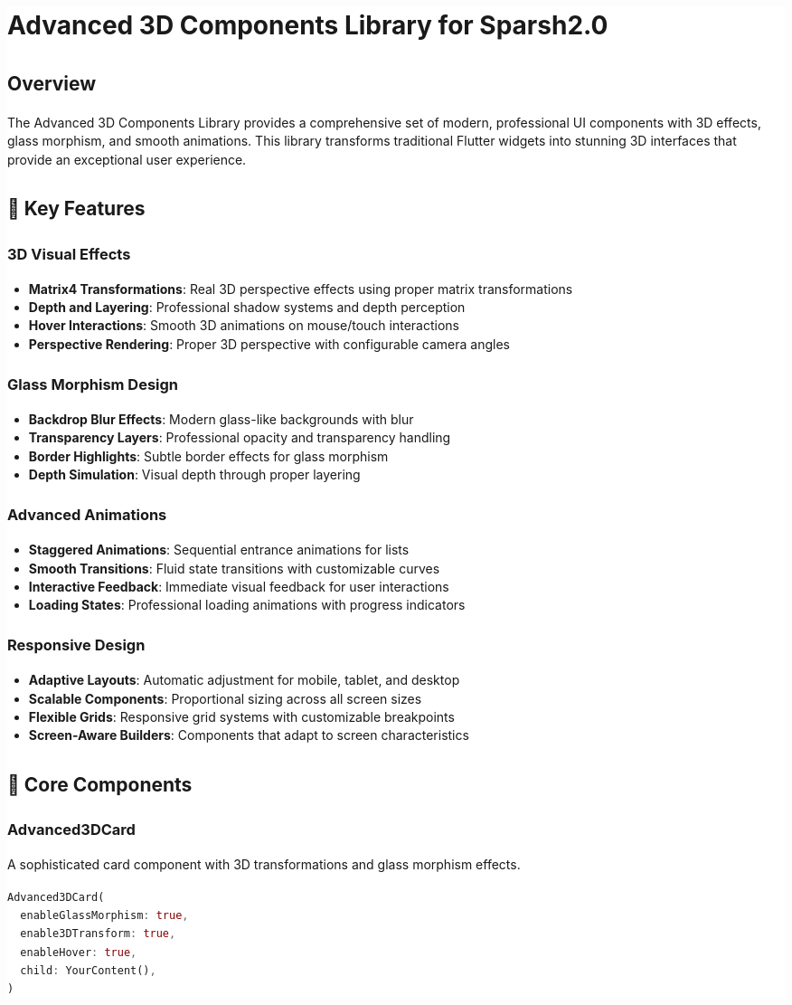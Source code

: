 # Advanced 3D Components Library for Sparsh2.0

## Overview

The Advanced 3D Components Library provides a comprehensive set of modern, professional UI components with 3D effects, glass morphism, and smooth animations. This library transforms traditional Flutter widgets into stunning 3D interfaces that provide an exceptional user experience.

## 🎨 Key Features

### 3D Visual Effects
- **Matrix4 Transformations**: Real 3D perspective effects using proper matrix transformations
- **Depth and Layering**: Professional shadow systems and depth perception
- **Hover Interactions**: Smooth 3D animations on mouse/touch interactions
- **Perspective Rendering**: Proper 3D perspective with configurable camera angles

### Glass Morphism Design
- **Backdrop Blur Effects**: Modern glass-like backgrounds with blur
- **Transparency Layers**: Professional opacity and transparency handling
- **Border Highlights**: Subtle border effects for glass morphism
- **Depth Simulation**: Visual depth through proper layering

### Advanced Animations
- **Staggered Animations**: Sequential entrance animations for lists
- **Smooth Transitions**: Fluid state transitions with customizable curves
- **Interactive Feedback**: Immediate visual feedback for user interactions
- **Loading States**: Professional loading animations with progress indicators

### Responsive Design
- **Adaptive Layouts**: Automatic adjustment for mobile, tablet, and desktop
- **Scalable Components**: Proportional sizing across all screen sizes
- **Flexible Grids**: Responsive grid systems with customizable breakpoints
- **Screen-Aware Builders**: Components that adapt to screen characteristics

## 🧩 Core Components

### Advanced3DCard
A sophisticated card component with 3D transformations and glass morphism effects.

```dart
Advanced3DCard(
  enableGlassMorphism: true,
  enable3DTransform: true,
  enableHover: true,
  child: YourContent(),
)
```
